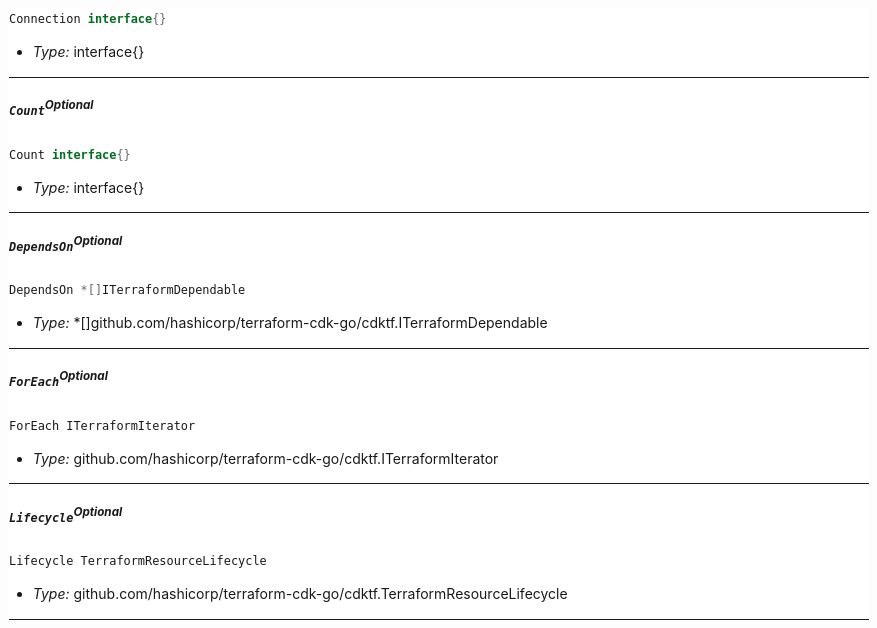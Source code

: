 ```go
Connection interface{}
```

- *Type:* interface{}

---

##### `Count`<sup>Optional</sup> <a name="Count" id="rhizo-co-terraform-provider-oci.dataOciDatabaseManagementExternalExadataInfrastructure.DataOciDatabaseManagementExternalExadataInfrastructureConfig.property.count"></a>

```go
Count interface{}
```

- *Type:* interface{}

---

##### `DependsOn`<sup>Optional</sup> <a name="DependsOn" id="rhizo-co-terraform-provider-oci.dataOciDatabaseManagementExternalExadataInfrastructure.DataOciDatabaseManagementExternalExadataInfrastructureConfig.property.dependsOn"></a>

```go
DependsOn *[]ITerraformDependable
```

- *Type:* *[]github.com/hashicorp/terraform-cdk-go/cdktf.ITerraformDependable

---

##### `ForEach`<sup>Optional</sup> <a name="ForEach" id="rhizo-co-terraform-provider-oci.dataOciDatabaseManagementExternalExadataInfrastructure.DataOciDatabaseManagementExternalExadataInfrastructureConfig.property.forEach"></a>

```go
ForEach ITerraformIterator
```

- *Type:* github.com/hashicorp/terraform-cdk-go/cdktf.ITerraformIterator

---

##### `Lifecycle`<sup>Optional</sup> <a name="Lifecycle" id="rhizo-co-terraform-provider-oci.dataOciDatabaseManagementExternalExadataInfrastructure.DataOciDatabaseManagementExternalExadataInfrastructureConfig.property.lifecycle"></a>

```go
Lifecycle TerraformResourceLifecycle
```

- *Type:* github.com/hashicorp/terraform-cdk-go/cdktf.TerraformResourceLifecycle

---
